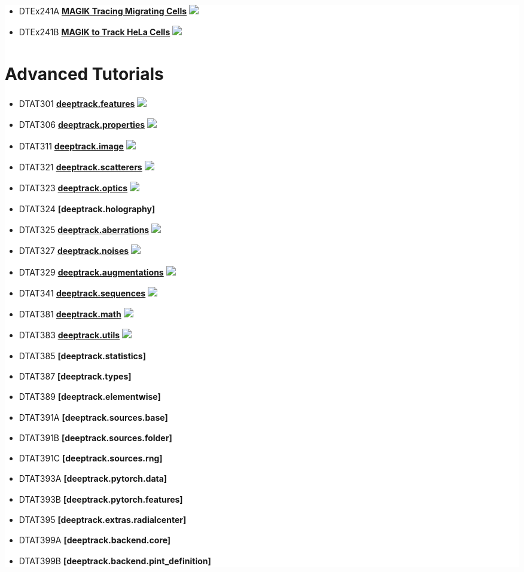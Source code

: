 - DTEx241A **[MAGIK Tracing Migrating Cells](https://github.com/DeepTrackAI/DeepTrack2/blob/develop/tutorials/2-examples/DTEx241A_MAGIK_cell_migration_analysis.ipynb)** <a href="https://colab.research.google.com/github/DeepTrackAI/DeepTrack2/blob/develop/tutorials/2-examples/DTEx241A_MAGIK_cell_migration_analysis.ipynb"><img src="https://colab.research.google.com/assets/colab-badge.svg"></a>

  

- DTEx241B **[MAGIK to Track HeLa Cells](https://github.com/DeepTrackAI/DeepTrack2/blob/develop/tutorials/2-examples/DTEx241B_MAGIK_tracking_hela_cells.ipynb)** <a href="https://colab.research.google.com/github/DeepTrackAI/DeepTrack2/blob/develop/tutorials/2-examples/DTEx241B_MAGIK_tracking_hela_cells.ipynb"><img src="https://colab.research.google.com/assets/colab-badge.svg"></a>

# Advanced Tutorials

- DTAT301 **[deeptrack.features](https://github.com/DeepTrackAI/DeepTrack2/blob/develop/tutorials/3-advanced-topics/DTAT301_features.ipynb)** <a href="https://colab.research.google.com/github/DeepTrackAI/DeepTrack2/blob/develop/tutorials/3-advanced-topics/DTAT301_features.ipynb"><img src="https://colab.research.google.com/assets/colab-badge.svg"></a>

- DTAT306 **[deeptrack.properties](https://github.com/DeepTrackAI/DeepTrack2/blob/develop/tutorials/3-advanced-topics/DTAT306_properties.ipynb)** <a href="https://colab.research.google.com/github/DeepTrackAI/DeepTrack2/blob/develop/tutorials/3-advanced-topics/DTAT306_properties.ipynb"><img src="https://colab.research.google.com/assets/colab-badge.svg"></a>

- DTAT311 **[deeptrack.image](https://github.com/DeepTrackAI/DeepTrack2/blob/develop/tutorials/3-advanced-topics/DTAT311_image.ipynb)** <a href="https://colab.research.google.com/github/DeepTrackAI/DeepTrack2/blob/develop/tutorials/3-advanced-topics/DTAT311_image.ipynb"><img src="https://colab.research.google.com/assets/colab-badge.svg"></a>

- DTAT321 **[deeptrack.scatterers](https://github.com/DeepTrackAI/DeepTrack2/blob/develop/tutorials/3-advanced-topics/DTAT321_scatterers.ipynb)** <a href="https://colab.research.google.com/github/DeepTrackAI/DeepTrack2/blob/develop/tutorials/3-advanced-topics/DTAT321_scatterers.ipynb"><img src="https://colab.research.google.com/assets/colab-badge.svg"></a>

- DTAT323 **[deeptrack.optics](https://github.com/DeepTrackAI/DeepTrack2/blob/develop/tutorials/3-advanced-topics/DTAT323_optics.ipynb)** <a href="https://colab.research.google.com/github/DeepTrackAI/DeepTrack2/blob/develop/tutorials/3-advanced-topics/DTAT323_optics.ipynb"><img src="https://colab.research.google.com/assets/colab-badge.svg"></a>

- DTAT324 **[deeptrack.holography]**

- DTAT325 **[deeptrack.aberrations](https://github.com/DeepTrackAI/DeepTrack2/blob/develop/tutorials/3-advanced-topics/DTAT325_aberrations.ipynb)** <a href="https://colab.research.google.com/github/DeepTrackAI/DeepTrack2/blob/develop/tutorials/3-advanced-topics/DTAT325_aberrations.ipynb"><img src="https://colab.research.google.com/assets/colab-badge.svg"></a>

- DTAT327 **[deeptrack.noises](https://github.com/DeepTrackAI/DeepTrack2/blob/develop/tutorials/3-advanced-topics/DTAT327_noises.ipynb)** <a href="https://colab.research.google.com/github/DeepTrackAI/DeepTrack2/blob/develop/tutorials/3-advanced-topics/DTAT327_noises.ipynb"><img src="https://colab.research.google.com/assets/colab-badge.svg"></a>

- DTAT329 **[deeptrack.augmentations](https://github.com/DeepTrackAI/DeepTrack2/blob/develop/tutorials/3-advanced-topics/DTAT329_augmentations.ipynb)** <a href="https://colab.research.google.com/github/DeepTrackAI/DeepTrack2/blob/develop/tutorials/3-advanced-topics/DTAT329_augmentations.ipynb"><img src="https://colab.research.google.com/assets/colab-badge.svg"></a>

- DTAT341 **[deeptrack.sequences](https://github.com/DeepTrackAI/DeepTrack2/blob/develop/tutorials/3-advanced-topics/DTAT341_sequences.ipynb)** <a href="https://colab.research.google.com/github/DeepTrackAI/DeepTrack2/blob/develop/tutorials/3-advanced-topics/DTAT341_sequences.ipynb"><img src="https://colab.research.google.com/assets/colab-badge.svg"></a>

- DTAT381 **[deeptrack.math](https://github.com/DeepTrackAI/DeepTrack2/blob/develop/tutorials/3-advanced-topics/DTAT381_math.ipynb)** <a href="https://colab.research.google.com/github/DeepTrackAI/DeepTrack2/blob/develop/tutorials/3-advanced-topics/DTAT381_math.ipynb"><img src="https://colab.research.google.com/assets/colab-badge.svg"></a>

- DTAT383 **[deeptrack.utils](https://github.com/DeepTrackAI/DeepTrack2/blob/develop/tutorials/3-advanced-topics/DTAT383_utils.ipynb)** <a href="https://colab.research.google.com/github/DeepTrackAI/DeepTrack2/blob/develop/tutorials/3-advanced-topics/DTAT383_utils.ipynb"><img src="https://colab.research.google.com/assets/colab-badge.svg"></a>

- DTAT385 **[deeptrack.statistics]**

- DTAT387 **[deeptrack.types]**

- DTAT389 **[deeptrack.elementwise]**

- DTAT391A **[deeptrack.sources.base]**

- DTAT391B **[deeptrack.sources.folder]**

- DTAT391C **[deeptrack.sources.rng]**

- DTAT393A **[deeptrack.pytorch.data]**

- DTAT393B **[deeptrack.pytorch.features]**

- DTAT395 **[deeptrack.extras.radialcenter]**

- DTAT399A **[deeptrack.backend.core]**
  
- DTAT399B **[deeptrack.backend.pint_definition]**
  